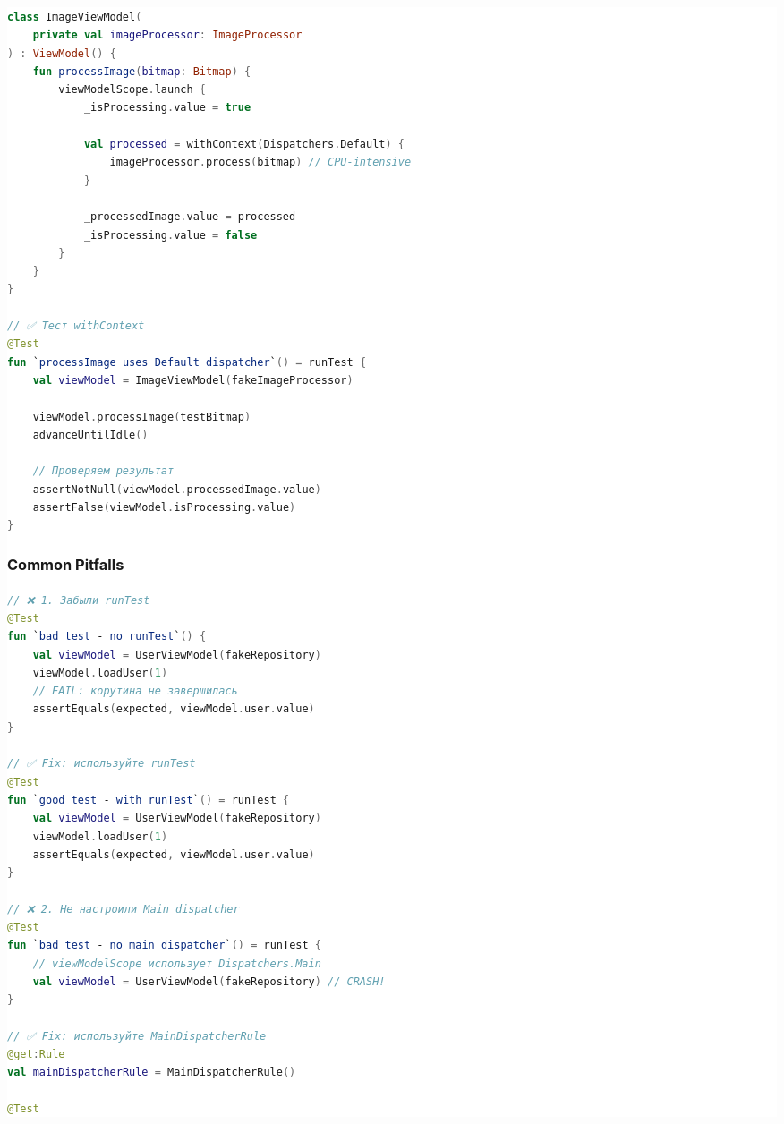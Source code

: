 ```kotlin
class ImageViewModel(
    private val imageProcessor: ImageProcessor
) : ViewModel() {
    fun processImage(bitmap: Bitmap) {
        viewModelScope.launch {
            _isProcessing.value = true

            val processed = withContext(Dispatchers.Default) {
                imageProcessor.process(bitmap) // CPU-intensive
            }

            _processedImage.value = processed
            _isProcessing.value = false
        }
    }
}

// ✅ Тест withContext
@Test
fun `processImage uses Default dispatcher`() = runTest {
    val viewModel = ImageViewModel(fakeImageProcessor)

    viewModel.processImage(testBitmap)
    advanceUntilIdle()

    // Проверяем результат
    assertNotNull(viewModel.processedImage.value)
    assertFalse(viewModel.isProcessing.value)
}
```

### Common Pitfalls

```kotlin
// ❌ 1. Забыли runTest
@Test
fun `bad test - no runTest`() {
    val viewModel = UserViewModel(fakeRepository)
    viewModel.loadUser(1)
    // FAIL: корутина не завершилась
    assertEquals(expected, viewModel.user.value)
}

// ✅ Fix: используйте runTest
@Test
fun `good test - with runTest`() = runTest {
    val viewModel = UserViewModel(fakeRepository)
    viewModel.loadUser(1)
    assertEquals(expected, viewModel.user.value)
}

// ❌ 2. Не настроили Main dispatcher
@Test
fun `bad test - no main dispatcher`() = runTest {
    // viewModelScope использует Dispatchers.Main
    val viewModel = UserViewModel(fakeRepository) // CRASH!
}

// ✅ Fix: используйте MainDispatcherRule
@get:Rule
val mainDispatcherRule = MainDispatcherRule()

@Test
```